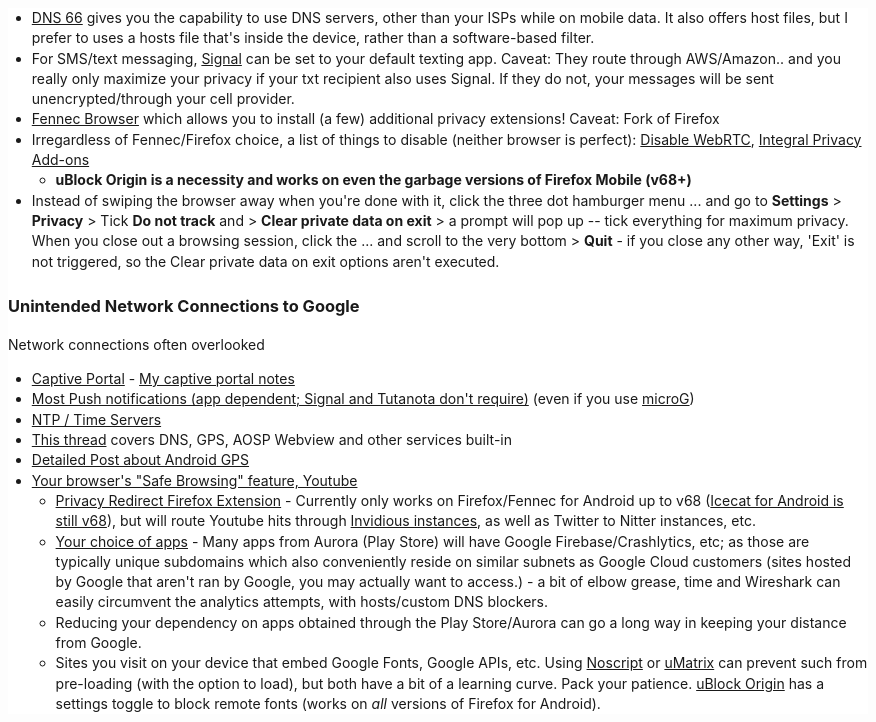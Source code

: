 - [DNS 66](https://f-droid.org/en/packages/org.jak_linux.dns66/) gives you the capability to use DNS servers, other than your ISPs while on mobile data.  It also offers host files, but I prefer to uses a hosts file that's inside the device, rather than a software-based filter.
- For SMS/text messaging, [Signal](https://signal.org/) can be set to your default texting app.  Caveat: They route through AWS/Amazon.. and you really only maximize your privacy if your txt recipient also uses Signal.  If they do not, your messages will be sent unencrypted/through your cell provider.
- [Fennec Browser](https://f-droid.org/ru/packages/org.mozilla.fennec_fdroid/) which allows you to install (a few) additional privacy extensions!  Caveat: Fork of Firefox
- Irregardless of Fennec/Firefox choice, a list of things to disable (neither browser is perfect): [Disable WebRTC](https://www.privacytools.io/#webrtc), [Integral Privacy Add-ons](https://www.privacytools.io/#addons)
  - **uBlock Origin is a necessity and works on even the garbage versions of Firefox Mobile (v68+)**
- Instead of swiping the browser away when you're done with it, click the three dot hamburger menu ... and go to **Settings** > **Privacy** > Tick **Do not track** and > **Clear private data on exit** > a prompt will pop up -- tick everything for maximum privacy.  When you close out a browsing session, click the ... and scroll to the very bottom > **Quit** - if you close any other way, 'Exit' is not triggered, so the Clear private data on exit options aren't executed.


### Unintended Network Connections to Google
Network connections often overlooked
- [Captive Portal](https://www.kuketz-blog.de/android-captive-portal-check-204-http-antwort-von-captiveportal-kuketz-de/) - [My captive portal notes](wifi-no-internet.md)
- [Most Push notifications (app dependent; Signal and Tutanota don't require)](https://forum.f-droid.org/t/push-notifications-without-google/6010) (even if you use [microG](https://microg.org))
- [NTP / Time Servers](custom-time-server-lineageos.md)
- [This thread](https://old.reddit.com/r/fossdroid/comments/clg2ca/how_to_degoogle_lineageos_in_2019_xpost/) covers DNS, GPS, AOSP Webview and other services built-in
 - [Detailed Post about Android GPS](https://forum.level1techs.com/t/fixing-the-android-gps-configuration/142542)
- [Your browser's "Safe Browsing" feature, Youtube](https://www.techjunkie.com/the-mysterious-1e100-net/)
  - [Privacy Redirect Firefox Extension](https://addons.mozilla.org/en-US/firefox/addon/privacy-redirect/) - Currently only works on Firefox/Fennec for Android up to v68 ([Icecat for Android is still v68](https://f-droid.org/en/packages/org.gnu.icecat/)), but will route Youtube hits through [Invidious instances](https://github.com/iv-org/documentation/blob/master/Invidious-Instances.md), as well as Twitter to Nitter instances, etc.
  - [Your choice of apps](https://exodus-privacy.eu.org/en/) - Many apps from Aurora (Play Store) will have Google Firebase/Crashlytics, etc; as those are typically unique subdomains which also conveniently reside on similar subnets as Google Cloud customers (sites hosted by Google that aren't ran by Google, you may actually want to access.) - a bit of elbow grease, time and Wireshark can easily circumvent the analytics attempts, with hosts/custom DNS blockers.
   - Reducing your dependency on apps obtained through the Play Store/Aurora can go a long way in keeping your distance from Google.
   - Sites you visit on your device that embed Google Fonts, Google APIs, etc. Using [Noscript](https://addons.mozilla.org/en-US/firefox/addon/noscript/) or [uMatrix](https://addons.mozilla.org/en-US/firefox/addon/umatrix/) can prevent such from pre-loading (with the option to load), but both have a bit of a learning curve.  Pack your patience.  [uBlock Origin](https://addons.mozilla.org/en-US/firefox/addon/ublock-origin/) has a settings toggle to block remote fonts (works on *all* versions of Firefox for Android).

